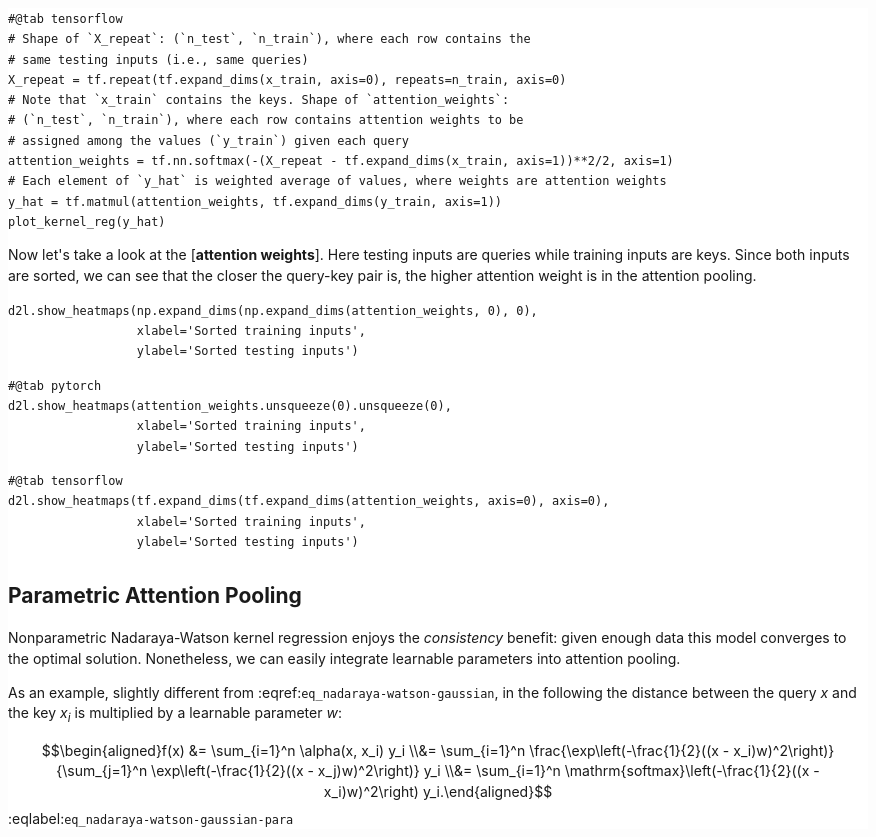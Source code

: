 ```{.python .input}
#@tab tensorflow
# Shape of `X_repeat`: (`n_test`, `n_train`), where each row contains the 
# same testing inputs (i.e., same queries)
X_repeat = tf.repeat(tf.expand_dims(x_train, axis=0), repeats=n_train, axis=0)
# Note that `x_train` contains the keys. Shape of `attention_weights`:
# (`n_test`, `n_train`), where each row contains attention weights to be
# assigned among the values (`y_train`) given each query
attention_weights = tf.nn.softmax(-(X_repeat - tf.expand_dims(x_train, axis=1))**2/2, axis=1)
# Each element of `y_hat` is weighted average of values, where weights are attention weights
y_hat = tf.matmul(attention_weights, tf.expand_dims(y_train, axis=1))
plot_kernel_reg(y_hat)
```

Now let's take a look at the [**attention weights**].
Here testing inputs are queries while training inputs are keys.
Since both inputs are sorted,
we can see that the closer the query-key pair is,
the higher attention weight is in the attention pooling.

```{.python .input}
d2l.show_heatmaps(np.expand_dims(np.expand_dims(attention_weights, 0), 0),
                  xlabel='Sorted training inputs',
                  ylabel='Sorted testing inputs')
```

```{.python .input}
#@tab pytorch
d2l.show_heatmaps(attention_weights.unsqueeze(0).unsqueeze(0),
                  xlabel='Sorted training inputs',
                  ylabel='Sorted testing inputs')
```

```{.python .input}
#@tab tensorflow
d2l.show_heatmaps(tf.expand_dims(tf.expand_dims(attention_weights, axis=0), axis=0),
                  xlabel='Sorted training inputs',
                  ylabel='Sorted testing inputs')
```

## **Parametric Attention Pooling**

Nonparametric Nadaraya-Watson kernel regression
enjoys the *consistency* benefit:
given enough data this model converges to the optimal solution.
Nonetheless,
we can easily integrate learnable parameters into attention pooling.

As an example, slightly different from :eqref:`eq_nadaraya-watson-gaussian`,
in the following
the distance between the query $x$ and the key $x_i$
is multiplied by a learnable parameter $w$:


$$\begin{aligned}f(x) &= \sum_{i=1}^n \alpha(x, x_i) y_i \\&= \sum_{i=1}^n \frac{\exp\left(-\frac{1}{2}((x - x_i)w)^2\right)}{\sum_{j=1}^n \exp\left(-\frac{1}{2}((x - x_j)w)^2\right)} y_i \\&= \sum_{i=1}^n \mathrm{softmax}\left(-\frac{1}{2}((x - x_i)w)^2\right) y_i.\end{aligned}$$
:eqlabel:`eq_nadaraya-watson-gaussian-para`
